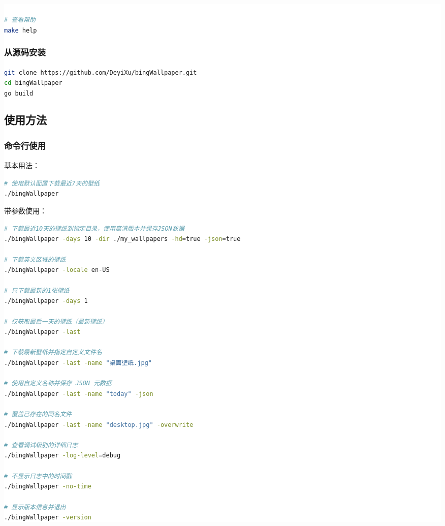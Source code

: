 ```bash

# 查看帮助
make help
```

### 从源码安装

```bash
git clone https://github.com/DeyiXu/bingWallpaper.git
cd bingWallpaper
go build
```

## 使用方法

### 命令行使用

基本用法：

```bash
# 使用默认配置下载最近7天的壁纸
./bingWallpaper
```

带参数使用：

```bash
# 下载最近10天的壁纸到指定目录，使用高清版本并保存JSON数据
./bingWallpaper -days 10 -dir ./my_wallpapers -hd=true -json=true

# 下载英文区域的壁纸
./bingWallpaper -locale en-US

# 只下载最新的1张壁纸
./bingWallpaper -days 1

# 仅获取最后一天的壁纸（最新壁纸）
./bingWallpaper -last

# 下载最新壁纸并指定自定义文件名
./bingWallpaper -last -name "桌面壁纸.jpg"

# 使用自定义名称并保存 JSON 元数据
./bingWallpaper -last -name "today" -json

# 覆盖已存在的同名文件
./bingWallpaper -last -name "desktop.jpg" -overwrite

# 查看调试级别的详细日志
./bingWallpaper -log-level=debug

# 不显示日志中的时间戳
./bingWallpaper -no-time

# 显示版本信息并退出
./bingWallpaper -version
```
